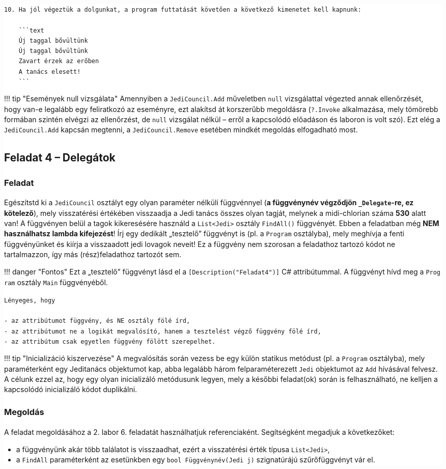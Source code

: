     10. Ha jól végeztük a dolgunkat, a program futtatását követően a következő kimenetet kell kapnunk:

        ```text
        Új taggal bővültünk
        Új taggal bővültünk
        Zavart érzek az erőben
        A tanács elesett!
        ```

!!! tip "Események null vizsgálata"
    Amennyiben a `JediCouncil.Add` műveletben `null` vizsgálattal végezted annak ellenőrzését, hogy van-e legalább egy feliratkozó az eseményre, ezt alakítsd át korszerűbb megoldásra (`?.Invoke` alkalmazása, mely tömörebb formában szintén elvégzi az ellenőrzést, de `null` vizsgálat nélkül – erről a kapcsolódó előadáson és laboron is volt szó).
    Ezt elég a `JediCouncil.Add` kapcsán megtenni, a `JediCouncil.Remove` esetében mindkét megoldás elfogadható most.

## Feladat 4 – Delegátok

### Feladat

Egészítstd ki a `JediCouncil` osztályt egy olyan paraméter nélküli függvénnyel (**a függvénynév végződjön `_Delegate`-re, ez kötelező**), mely visszatérési értékében visszaadja a Jedi tanács összes olyan tagját, melynek a midi-chlorian száma **530** alatt van!
A függvényen belül a tagok kikeresésére használd a `List<Jedi>` osztály `FindAll()` függvényét.
Ebben a feladatban még **NEM használhatsz lambda kifejezést**!
Írj egy dedikált „tesztelő” függvényt is (pl. a `Program` osztályba), mely meghívja a fenti függvényünket és kiírja a visszaadott jedi lovagok neveit! Ez a függvény nem szorosan a feladathoz tartozó kódot ne tartalmazzon, így más (rész)feladathoz tartozót sem.

!!! danger "Fontos"
    Ezt a „tesztelő” függvényt lásd el a `[Description("Feladat4")]` C# attribútummal. A függvényt hívd meg a `Program` osztály `Main` függvényéből.

    Lényeges, hogy
        
    - az attribútumot függvény, és NE osztály fölé írd,
    - az attribútumot ne a logikát megvalósító, hanem a tesztelést végző függvény fölé írd,
    - az attribútum csak egyetlen függvény fölött szerepelhet.

!!! tip "Inicializáció kiszervezése"
    A megvalósítás során vezess be egy külön statikus metódust (pl. a `Program` osztályba), mely paraméterként egy Jeditanács objektumot kap, abba legalább három felparaméterezett `Jedi` objektumot az `Add` hívásával felvesz.
    A célunk ezzel az, hogy egy olyan inicializáló metódusunk legyen, mely a későbbi feladat(ok) során is felhasználható, ne kelljen a kapcsolódó inicializáló kódot duplikálni.

### Megoldás

A feladat megoldásához a 2. labor 6. feladatát használhatjuk referenciaként. Segítségként megadjuk a következőket:

- a függvényünk akár több találatot is visszaadhat, ezért a visszatérési érték típusa `List<Jedi>`,
- a `FindAll` paraméterként az esetünkben egy `bool Függvénynév(Jedi j)` szignatúrájú szűrőfüggvényt vár el.
